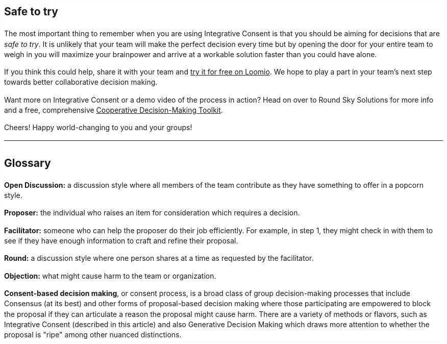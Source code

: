 <iframe width="100%" height="380px" src="https://www.youtube-nocookie.com/embed/54XZeFmtnyw?rel=0" frameborder="0" allowfullscreen></iframe>

## Safe to try

The most important thing to remember when you are using Integrative Consent is that you should be aiming for decisions that are _safe to try_. It is unlikely that your team will make the perfect decision every time but by opening the door for your entire team to weigh in you will maximize your brainpower and arrive at a workable solution faster than you could have alone.

If you think this could help, share it with your team and [try it for free on Loomio](https://loomio.org/?frontpage/?utm_campaign=consent-process-guide-help&utm_term=help). We hope to play a part in your team’s next step towards better collaborative decision making.

Want more on Integrative Consent or a demo video of the process in action? Head on over to Round Sky Solutions for more info and a free, comprehensive [Cooperative Decision-Making Toolkit](https://www.roundskysolutions.com/decisionmakingtoolkit/?utm_source=Loomio&utm_medium=partners&utm_campaign=DecisionMakingToolkit2019).

Cheers! Happy world-changing to you and your groups!

---

## Glossary

**Open Discussion:** a discussion style where all members of the team contribute as they have something to offer in a popcorn style.

**Proposer:** the individual who raises an item for consideration which requires a decision.

**Facilitator:** someone who can help the proposer do their job efficiently. For example, in step 1, they might check in with them to see if they have enough information to craft and refine their proposal.

**Round:** a discussion style where one person shares at a time as requested by the facilitator.

**Objection:** what might cause harm to the team or organization.

**Consent-based decision making**, or consent process, is a broad class of group decision-making processes that include Consensus (at its best) and other forms of proposal-based decision making where those participating are empowered to block the proposal if they can articulate a reason the proposal might cause harm. There are a variety of methods or flavors, such as Integrative Consent (described in this article) and also Generative Decision Making which draws more attention to whether the proposal is "ripe" among other nuanced distinctions.
